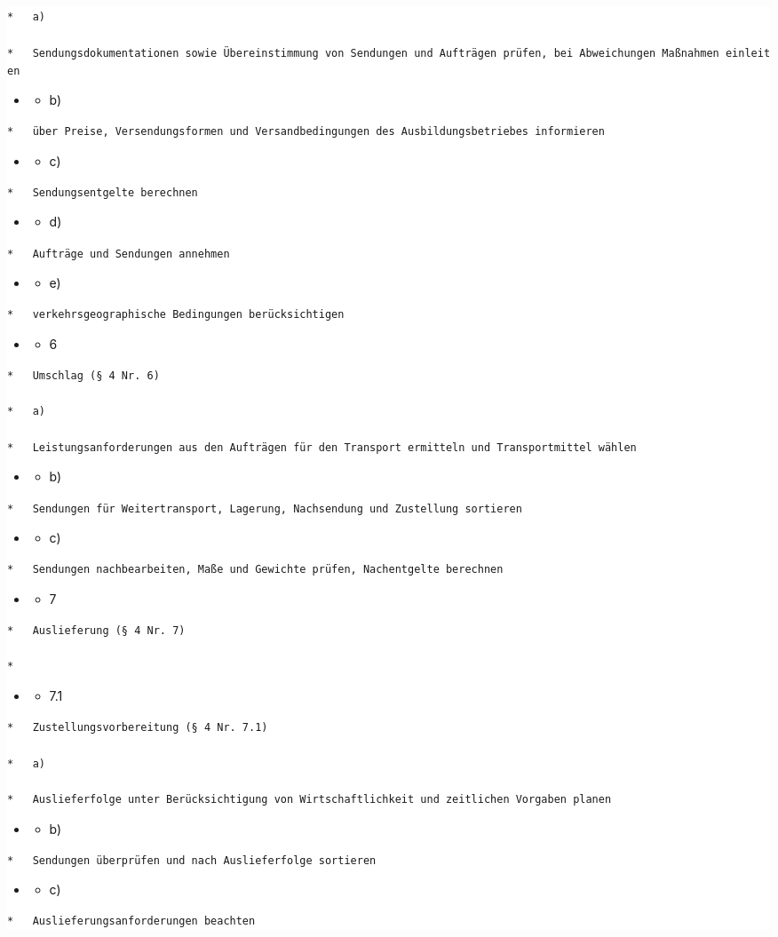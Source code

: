     *   a)

    *   Sendungsdokumentationen sowie Übereinstimmung von Sendungen und Aufträgen prüfen, bei Abweichungen Maßnahmen einleiten


*    *   b)

    *   über Preise, Versendungsformen und Versandbedingungen des Ausbildungsbetriebes informieren


*    *   c)

    *   Sendungsentgelte berechnen


*    *   d)

    *   Aufträge und Sendungen annehmen


*    *   e)

    *   verkehrsgeographische Bedingungen berücksichtigen


*    *   6

    *   Umschlag (§ 4 Nr. 6)

    *   a)

    *   Leistungsanforderungen aus den Aufträgen für den Transport ermitteln und Transportmittel wählen


*    *   b)

    *   Sendungen für Weitertransport, Lagerung, Nachsendung und Zustellung sortieren


*    *   c)

    *   Sendungen nachbearbeiten, Maße und Gewichte prüfen, Nachentgelte berechnen


*    *   7

    *   Auslieferung (§ 4 Nr. 7)

    *

*    *   7.1

    *   Zustellungsvorbereitung (§ 4 Nr. 7.1)

    *   a)

    *   Auslieferfolge unter Berücksichtigung von Wirtschaftlichkeit und zeitlichen Vorgaben planen


*    *   b)

    *   Sendungen überprüfen und nach Auslieferfolge sortieren


*    *   c)

    *   Auslieferungsanforderungen beachten

